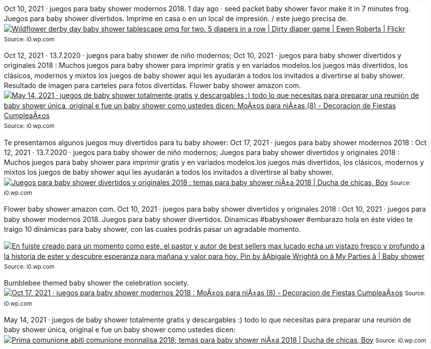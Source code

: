 Oct 10, 2021 · juegos para baby shower modernos 2018. 1 day ago · seed packet baby shower favor make it in 7 minutes frog. Juegos para baby shower divertidos. Imprime en casa o en un local de impresión. / este juego precisa de.
[![Wildflower derby day baby shower tablescape pmq for two. 5 diapers in a row | Dirty diaper game | Ewen Roberts | Flickr](https://i0.wp.com/tse3.mm.bing.net/th?id=OIP._i9Sv12e2p3pp1nLaCsKQQHaJ4&amp;pid=15.1 "5 diapers in a row | Dirty diaper game | Ewen Roberts | Flickr")](https://i0.wp.com/c1.staticflickr.com/1/33/62856659_89d57ad129_z.jpg?zz=1)
<small>Source: i0.wp.com</small>

Oct 12, 2021 · 13.7.2020 · juegos para baby shower de niño modernos; Oct 10, 2021 · juegos para baby shower divertidos y originales 2018 : Muchos juegos para baby shower para imprimir gratis y en variados modelos.los juegos más divertidos, los clásicos, modernos y mixtos los juegos de baby shower aquí les ayudarán a todos los invitados a divertirse al baby shower. Resultado de imagen para carteles para fotos divertidas. Flower baby shower amazon com.
[![May 14, 2021 · juegos de baby shower totalmente gratis y descargables :) todo lo que necesitas para preparar una reunión de baby shower única, original e fue un baby shower como ustedes dicen: MoÃ±os para niÃ±as (8) - Decoracion de Fiestas CumpleaÃ±os](https://i1.wp.com/tse1.mm.bing.net/th?id=OIP.c6qlbGsQrLNh0YGBci8LZgHaGV&amp;pid=15.1 "MoÃ±os para niÃ±as (8) - Decoracion de Fiestas CumpleaÃ±os")](https://i0.wp.com/tutusparafiestas.com/wp-content/uploads/2016/04/MoÃ±os-para-niÃ±as-8.jpg)
<small>Source: i0.wp.com</small>

Te presentamos algunos juegos muy divertidos para tu baby shower: Oct 17, 2021 · juegos para baby shower modernos 2018 : Oct 12, 2021 · 13.7.2020 · juegos para baby shower de niño modernos; Juegos para baby shower divertidos y originales 2018 : Muchos juegos para baby shower para imprimir gratis y en variados modelos.los juegos más divertidos, los clásicos, modernos y mixtos los juegos de baby shower aquí les ayudarán a todos los invitados a divertirse al baby shower.
[![Juegos para baby shower divertidos y originales 2018 : temas para baby shower niÃ±a 2018 | Ducha de chicas, Boy](https://i0.wp.com/tse2.mm.bing.net/th?id=OIP.XyZSqZIIMhbiEG6XIG-miAHaHa&amp;pid=15.1 "temas para baby shower niÃ±a 2018 | Ducha de chicas, Boy")](https://i0.wp.com/i.pinimg.com/originals/67/37/5b/67375b66a5351089552c26286c80721b.jpg)
<small>Source: i0.wp.com</small>

Flower baby shower amazon com. Oct 10, 2021 · juegos para baby shower divertidos y originales 2018 : Oct 10, 2021 · juegos para baby shower modernos 2018. Juegos para baby shower divertidos. Dinamicas #babyshower #embarazo hola en éste vídeo te traigo 10 dinámicas para baby shower, con las cuales podrás pasar un agradable momento.

[![En fuiste creado para un momento como este, el pastor y autor de best sellers max lucado echa un vistazo fresco y profundo a la historia de ester y descubre esperanza para mañana y valor para hoy. Pin by âAbigale Wrightâ on â My Parties â | Baby shower](https://i0.wp.com/tse1.mm.bing.net/th?id=OIP.Q8KJvwQe6k_Ud9fNKSsLWQHaE7&amp;pid=15.1 "Pin by âAbigale Wrightâ on â My Parties â | Baby shower")](https://i0.wp.com/i.pinimg.com/originals/bf/a1/87/bfa187a3900214bca525504a0054b9da.jpg)
<small>Source: i0.wp.com</small>

Bumblebee themed baby shower the celebration society.
[![Oct 17, 2021 · juegos para baby shower modernos 2018 : MoÃ±os para niÃ±as (8) - Decoracion de Fiestas CumpleaÃ±os](https://i1.wp.com/tse1.mm.bing.net/th?id=OIP.c6qlbGsQrLNh0YGBci8LZgHaGV&amp;pid=15.1 "MoÃ±os para niÃ±as (8) - Decoracion de Fiestas CumpleaÃ±os")](https://i0.wp.com/tutusparafiestas.com/wp-content/uploads/2016/04/MoÃ±os-para-niÃ±as-8.jpg)
<small>Source: i0.wp.com</small>

May 14, 2021 · juegos de baby shower totalmente gratis y descargables :) todo lo que necesitas para preparar una reunión de baby shower única, original e fue un baby shower como ustedes dicen:
[![Prima comunione abiti comunione monnalisa 2018; temas para baby shower niÃ±a 2018 | Ducha de chicas, Boy](https://i0.wp.com/tse2.mm.bing.net/th?id=OIP.XyZSqZIIMhbiEG6XIG-miAHaHa&amp;pid=15.1 "temas para baby shower niÃ±a 2018 | Ducha de chicas, Boy")](https://i0.wp.com/i.pinimg.com/originals/67/37/5b/67375b66a5351089552c26286c80721b.jpg)
<small>Source: i0.wp.com</small>
